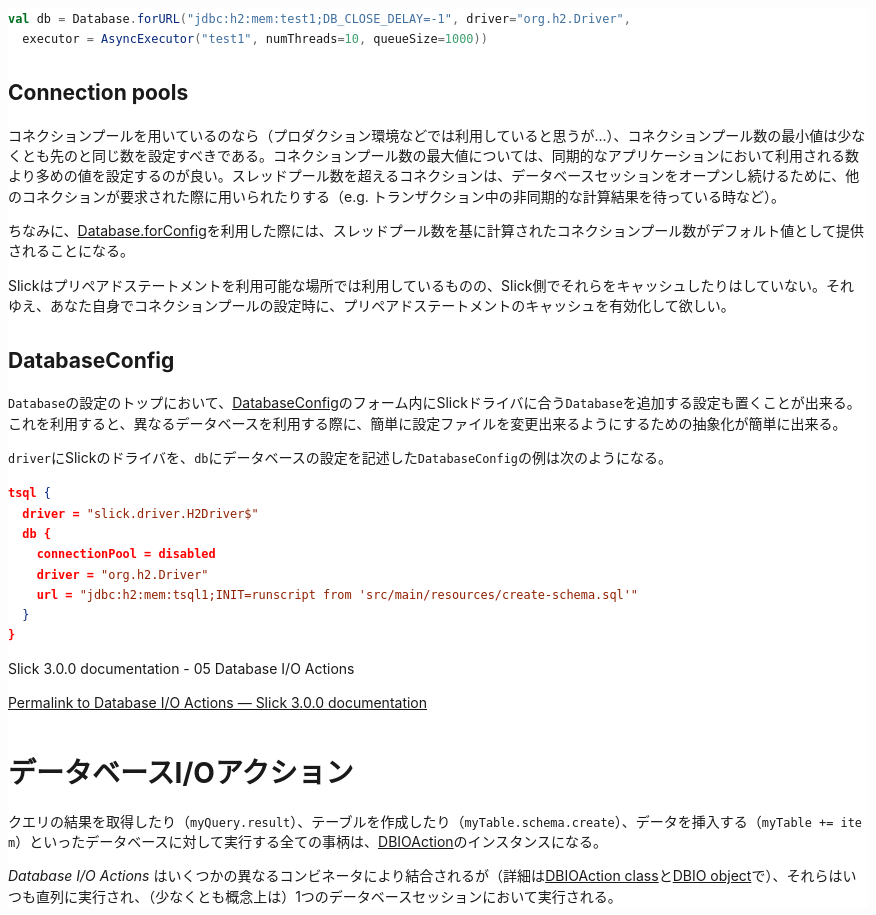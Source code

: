 
```scala
val db = Database.forURL("jdbc:h2:mem:test1;DB_CLOSE_DELAY=-1", driver="org.h2.Driver",
  executor = AsyncExecutor("test1", numThreads=10, queueSize=1000))
```

Connection pools
----------------

コネクションプールを用いているのなら（プロダクション環境などでは利用していると思うが...）、コネクションプール数の最小値は少なくとも先のと同じ数を設定すべきである。コネクションプール数の最大値については、同期的なアプリケーションにおいて利用される数より多めの値を設定するのが良い。スレッドプール数を超えるコネクションは、データベースセッションをオープンし続けるために、他のコネクションが要求された際に用いられたりする（e.g. トランザクション中の非同期的な計算結果を待っている時など）。


ちなみに、[Database.forConfig][Database.forConfig]を利用した際には、スレッドプール数を基に計算されたコネクションプール数がデフォルト値として提供されることになる。


Slickはプリペアドステートメントを利用可能な場所では利用しているものの、Slick側でそれらをキャッシュしたりはしていない。それゆえ、あなた自身でコネクションプールの設定時に、プリペアドステートメントのキャッシュを有効化して欲しい。


DatabaseConfig
--------------

`Database`の設定のトップにおいて、[DatabaseConfig](http://slick.typesafe.com/doc/3.0.0/api/index.html#slick.backend.DatabaseConfig)のフォーム内にSlickドライバに合う`Database`を追加する設定も置くことが出来る。これを利用すると、異なるデータベースを利用する際に、簡単に設定ファイルを変更出来るようにするための抽象化が簡単に出来る。


`driver`にSlickのドライバを、`db`にデータベースの設定を記述した`DatabaseConfig`の例は次のようになる。


```json
tsql {
  driver = "slick.driver.H2Driver$"
  db {
    connectionPool = disabled
    driver = "org.h2.Driver"
    url = "jdbc:h2:mem:tsql1;INIT=runscript from 'src/main/resources/create-schema.sql'"
  }
}
```

[API documentation]: http://slick.typesafe.com/doc/3.0.0/api/index.html#slick.jdbc.JdbcBackend$DatabaseFactoryDef@forConfig(String,Config,Driver):Database
[forURL]: http://slick.typesafe.com/doc/3.0.0/api/index.html#slick.jdbc.JdbcBackend$DatabaseFactoryDef@forURL(String,String,String,Properties,String,AsyncExecutor,Boolean):DatabaseDef
[forDataSource]: http://slick.typesafe.com/doc/3.0.0/api/index.html#slick.jdbc.JdbcBackend$DatabaseFactoryDef@forDataSource(DataSource,AsyncExecutor):DatabaseDef
[Database.forConfig]: http://slick.typesafe.com/doc/3.0.0/api/index.html#slick.jdbc.JdbcBackend$DatabaseFactoryDef@forConfig(String,Config,Driver):Database

Slick 3.0.0 documentation - 05 Database I/O Actions

[Permalink to Database I/O Actions — Slick 3.0.0 documentation](http://slick.typesafe.com/doc/3.0.0/dbio.html)

データベースI/Oアクション
====================

クエリの結果を取得したり（`myQuery.result`）、テーブルを作成したり（`myTable.schema.create`）、データを挿入する（`myTable += item`）といったデータベースに対して実行する全ての事柄は、[DBIOAction](http://slick.typesafe.com/doc/3.0.0/api/index.html#slick.dbio.DBIOAction)のインスタンスになる。


_Database I/O Actions_ はいくつかの異なるコンビネータにより結合されるが（詳細は[DBIOAction class](http://slick.typesafe.com/doc/3.0.0/api/index.html#slick.dbio.DBIOAction)と[DBIO object](http://slick.typesafe.com/doc/3.0.0/api/index.html#slick.dbio.DBIO$)で）、それらはいつも直列に実行され、（少なくとも概念上は）1つのデータベースセッションにおいて実行される。


[flatMap]: http://slick.typesafe.com/doc/3.0.0/api/index.html#slick.dbio.DBIOAction@flatMap[R2,S2<:NoStream,E2<:Effect]((R)%E2%87%92DBIOAction[R2,S2,E2])(ExecutionContext):DBIOAction[R2,S2,EwithE2]
[andThen]: http://slick.typesafe.com/doc/3.0.0/api/index.html#slick.dbio.DBIOAction@andThen[R2,S2<:NoStream,E2<:Effect](DBIOAction[R2,S2,E2]):DBIOAction[R2,S2,EwithE2]
[zip]: http://slick.typesafe.com/doc/3.0.0/api/index.html#slick.dbio.DBIOAction@zip[R2,E2<:Effect](DBIOAction[R2,NoStream,E2]):DBIOAction[(R,R2),NoStream,EwithE2]
[foreignKey]: http://slick.typesafe.com/doc/3.0.0/api/index.html#slick.profile.RelationalTableComponent$Table@foreignKey[P,PU,TT<:AbstractTable[_],U](String,P,TableQuery[TT])((TT)%E2%87%92P,ForeignKeyAction,ForeignKeyAction)(Shape[_<:FlatShapeLevel,TT,U,_],Shape[_<:FlatShapeLevel,P,PU,_]):ForeignKeyQuery[TT,U]